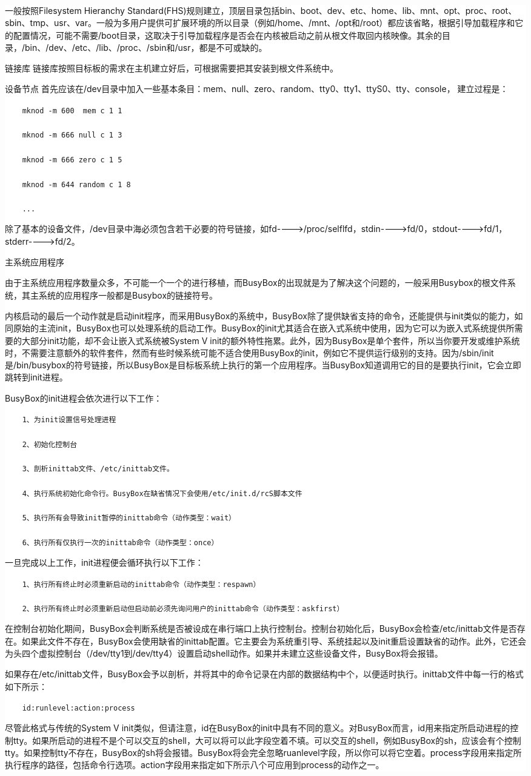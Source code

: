 一般按照Filesystem Hieranchy Standard(FHS)规则建立，顶层目录包括bin、boot、dev、etc、home、lib、mnt、opt、proc、root、sbin、tmp、usr、var。一般为多用户提供可扩展环境的所以目录（例如/home、/mnt、/opt和/root）都应该省略，根据引导加载程序和它的配置情况，可能不需要/boot目录，这取决于引导加载程序是否会在内核被启动之前从根文件取回内核映像。其余的目录，/bin、/dev、/etc、/lib、/proc、/sbin和/usr，都是不可或缺的。

链接库
链接库按照目标板的需求在主机建立好后，可根据需要把其安装到根文件系统中。

设备节点
首先应该在/dev目录中加入一些基本条目：mem、null、zero、random、tty0、tty1、ttyS0、tty、console，
建立过程是：

        mknod -m 600  mem c 1 1

        mknod -m 666 null c 1 3

        mknod -m 666 zero c 1 5

        mknod -m 644 random c 1 8

        ...

除了基本的设备文件，/dev目录中海必须包含若干必要的符号链接，如fd---->/proc/selflfd，stdin---->fd/0，stdout---->fd/1，stderr---->fd/2。

主系统应用程序

由于主系统应用程序数量众多，不可能一个一个的进行移植，而BusyBox的出现就是为了解决这个问题的，一般采用Busybox的根文件系统，其主系统的应用程序一般都是Busybox的链接符号。

内核启动的最后一个动作就是启动init程序，而采用BusyBox的系统中，BusyBox除了提供缺省支持的命令，还能提供与init类似的能力，如同原始的主流init，BusyBox也可以处理系统的启动工作。BusyBox的init尤其适合在嵌入式系统中使用，因为它可以为嵌入式系统提供所需要的大部分init功能，却不会让嵌入式系统被System V init的额外特性拖累。此外，因为BusyBox是单个套件，所以当你要开发或维护系统时，不需要注意额外的软件套件，然而有些时候系统可能不适合使用BusyBox的init，例如它不提供运行级别的支持。因为/sbin/init是/bin/busybox的符号链接，所以BusyBox是目标板系统上执行的第一个应用程序。当BusyBox知道调用它的目的是要执行init，它会立即跳转到init进程。

BusyBox的init进程会依次进行以下工作：

        1、为init设置信号处理进程

        2、初始化控制台

        3、剖析inittab文件、/etc/inittab文件。

        4、执行系统初始化命令行。BusyBox在缺省情况下会使用/etc/init.d/rcS脚本文件

        5、执行所有会导致init暂停的inittab命令（动作类型：wait）

        6、执行所有仅执行一次的inittab命令（动作类型：once）

一旦完成以上工作，init进程便会循环执行以下工作：

        1、执行所有终止时必须重新启动的inittab命令（动作类型：respawn）

        2、执行所有终止时必须重新启动但启动前必须先询问用户的inittab命令（动作类型：askfirst）

在控制台初始化期间，BusyBox会判断系统是否被设成在串行端口上执行控制台。控制台初始化后，BusyBox会检查/etc/inittab文件是否存在。如果此文件不存在，BusyBox会使用缺省的inittab配置。它主要会为系统重引导、系统挂起以及init重启设置缺省的动作。此外，它还会为头四个虚拟控制台（/dev/tty1到/dev/tty4）设置启动shell动作。如果并未建立这些设备文件，BusyBox将会报错。

如果存在/etc/inittab文件，BusyBox会予以剖析，并将其中的命令记录在内部的数据结构中个，以便适时执行。inittab文件中每一行的格式如下所示：

        id:runlevel:action:process

尽管此格式与传统的System V init类似，但请注意，id在BusyBox的init中具有不同的意义。对BusyBox而言，id用来指定所启动进程的控制tty。如果所启动的进程不是个可以交互的shell，大可以将可以此字段空着不填。可以交互的shell，例如BusyBox的sh，应该会有个控制tty。如果控制tty不存在，BusyBox的sh将会报错。BusyBox将会完全忽略ruanlevel字段，所以你可以将它空着。process字段用来指定所执行程序的路径，包括命令行选项。action字段用来指定如下所示八个可应用到process的动作之一。
